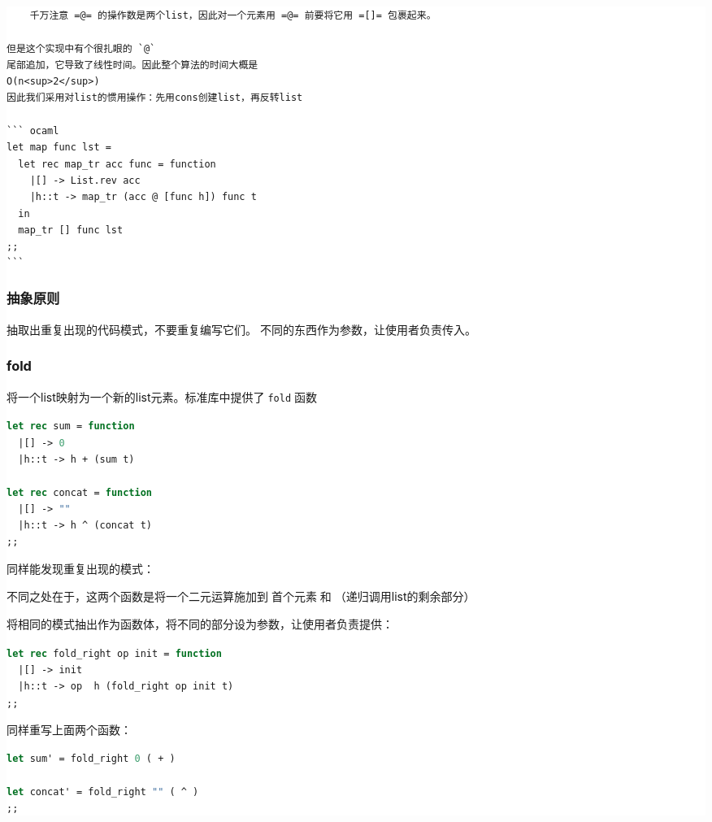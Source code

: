         千万注意 =@= 的操作数是两个list，因此对一个元素用 =@= 前要将它用 =[]= 包裹起来。

    但是这个实现中有个很扎眼的 `@`
    尾部追加，它导致了线性时间。因此整个算法的时间大概是
    O(n<sup>2</sup>)
    因此我们采用对list的惯用操作：先用cons创建list，再反转list

    ``` ocaml
    let map func lst =
      let rec map_tr acc func = function
        |[] -> List.rev acc
        |h::t -> map_tr (acc @ [func h]) func t 
      in
      map_tr [] func lst
    ;;
    ```

### 抽象原则

抽取出重复出现的代码模式，不要重复编写它们。
不同的东西作为参数，让使用者负责传入。

### fold

将一个list映射为一个新的list元素。标准库中提供了 `fold` 函数

``` ocaml
let rec sum = function
  |[] -> 0
  |h::t -> h + (sum t)

let rec concat = function
  |[] -> ""
  |h::t -> h ^ (concat t)
;;
```

同样能发现重复出现的模式：

不同之处在于，这两个函数是将一个二元运算施加到 首个元素 和
（递归调用list的剩余部分）

将相同的模式抽出作为函数体，将不同的部分设为参数，让使用者负责提供：

``` ocaml
let rec fold_right op init = function
  |[] -> init
  |h::t -> op  h (fold_right op init t)
;;
```

同样重写上面两个函数：

``` ocaml
let sum' = fold_right 0 ( + )

let concat' = fold_right "" ( ^ )
;;
```
